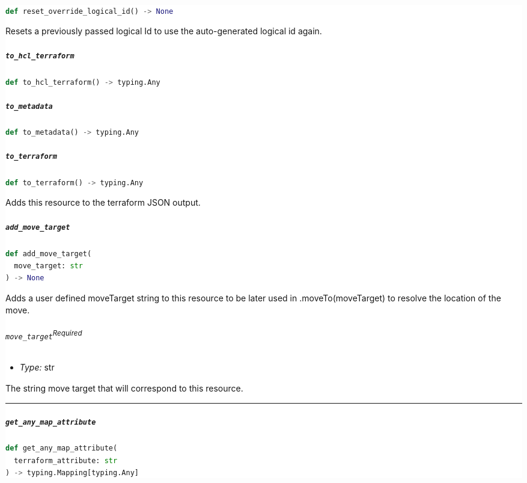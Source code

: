```python
def reset_override_logical_id() -> None
```

Resets a previously passed logical Id to use the auto-generated logical id again.

##### `to_hcl_terraform` <a name="to_hcl_terraform" id="@cdktf/provider-vault.identityMfaOkta.IdentityMfaOkta.toHclTerraform"></a>

```python
def to_hcl_terraform() -> typing.Any
```

##### `to_metadata` <a name="to_metadata" id="@cdktf/provider-vault.identityMfaOkta.IdentityMfaOkta.toMetadata"></a>

```python
def to_metadata() -> typing.Any
```

##### `to_terraform` <a name="to_terraform" id="@cdktf/provider-vault.identityMfaOkta.IdentityMfaOkta.toTerraform"></a>

```python
def to_terraform() -> typing.Any
```

Adds this resource to the terraform JSON output.

##### `add_move_target` <a name="add_move_target" id="@cdktf/provider-vault.identityMfaOkta.IdentityMfaOkta.addMoveTarget"></a>

```python
def add_move_target(
  move_target: str
) -> None
```

Adds a user defined moveTarget string to this resource to be later used in .moveTo(moveTarget) to resolve the location of the move.

###### `move_target`<sup>Required</sup> <a name="move_target" id="@cdktf/provider-vault.identityMfaOkta.IdentityMfaOkta.addMoveTarget.parameter.moveTarget"></a>

- *Type:* str

The string move target that will correspond to this resource.

---

##### `get_any_map_attribute` <a name="get_any_map_attribute" id="@cdktf/provider-vault.identityMfaOkta.IdentityMfaOkta.getAnyMapAttribute"></a>

```python
def get_any_map_attribute(
  terraform_attribute: str
) -> typing.Mapping[typing.Any]
```
